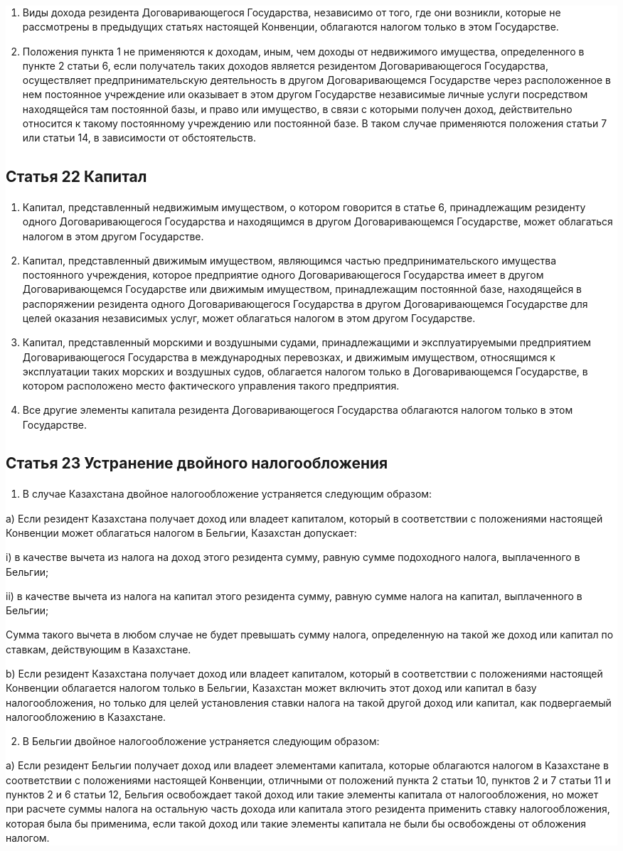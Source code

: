 1. Виды дохода резидента Договаривающегося Государства, независимо от того, где они возникли, которые не рассмотрены в предыдущих статьях настоящей Конвенции, облагаются налогом только в этом Государстве.

2. Положения пункта 1 не применяются к доходам, иным, чем доходы от недвижимого имущества, определенного в пункте 2 статьи 6, если получатель таких доходов является резидентом Договаривающегося Государства, осуществляет предпринимательскую деятельность в другом Договаривающемся Государстве через расположенное в нем постоянное учреждение или оказывает в этом другом Государстве независимые личные услуги посредством находящейся там постоянной базы, и право или имущество, в связи с которыми получен доход, действительно относится к такому постоянному учреждению или постоянной базе. В таком случае применяются положения статьи 7 или статьи 14, в зависимости от обстоятельств.

## Статья 22 Капитал

1. Капитал, представленный недвижимым имуществом, о котором говорится в статье 6, принадлежащим резиденту одного Договаривающегося Государства и находящимся в другом Договаривающемся Государстве, может облагаться налогом в этом другом Государстве.

2. Капитал, представленный движимым имуществом, являющимся частью предпринимательского имущества постоянного учреждения, которое предприятие одного Договаривающегося Государства имеет в другом Договаривающемся Государстве или движимым имуществом, принадлежащим постоянной базе, находящейся в распоряжении резидента одного Договаривающегося Государства в другом Договаривающемся Государстве для целей оказания независимых услуг, может облагаться налогом в этом другом Государстве.

3. Капитал, представленный морскими и воздушными судами, принадлежащими и эксплуатируемыми предприятием Договаривающегося Государства в международных перевозках, и движимым имуществом, относящимся к эксплуатации таких морских и воздушных судов, облагается налогом только в Договаривающемся Государстве, в котором расположено место фактического управления такого предприятия.

4. Все другие элементы капитала резидента Договаривающегося Государства облагаются налогом только в этом Государстве.

## Статья 23 Устранение двойного налогообложения

1. В случае Казахстана двойное налогообложение устраняется следующим образом:

а) Если резидент Казахстана получает доход или владеет капиталом, который в соответствии с положениями настоящей Конвенции может облагаться налогом в Бельгии, Казахстан допускает:

i) в качестве вычета из налога на доход этого резидента сумму, равную сумме подоходного налога, выплаченного в Бельгии;

ii) в качестве вычета из налога на капитал этого резидента сумму, равную сумме налога на капитал, выплаченного в Бельгии;

Сумма такого вычета в любом случае не будет превышать сумму налога, определенную на такой же доход или капитал по ставкам, действующим в Казахстане.

b) Если резидент Казахстана получает доход или владеет капиталом, который в соответствии с положениями настоящей Конвенции облагается налогом только в Бельгии, Казахстан может включить этот доход или капитал в базу налогообложения, но только для целей установления ставки налога на такой другой доход или капитал, как подвергаемый налогообложению в Казахстане.

2. В Бельгии двойное налогообложение устраняется следующим образом:

а) Если резидент Бельгии получает доход или владеет элементами капитала, которые облагаются налогом в Казахстане в соответствии с положениями настоящей Конвенции, отличными от положений пункта 2 статьи 10, пунктов 2 и 7 статьи 11 и пунктов 2 и 6 статьи 12, Бельгия освобождает такой доход или такие элементы капитала от налогообложения, но может при расчете суммы налога на остальную часть дохода или капитала этого резидента применить ставку налогообложения, которая была бы применима, если такой доход или такие элементы капитала не были бы освобождены от обложения налогом.
